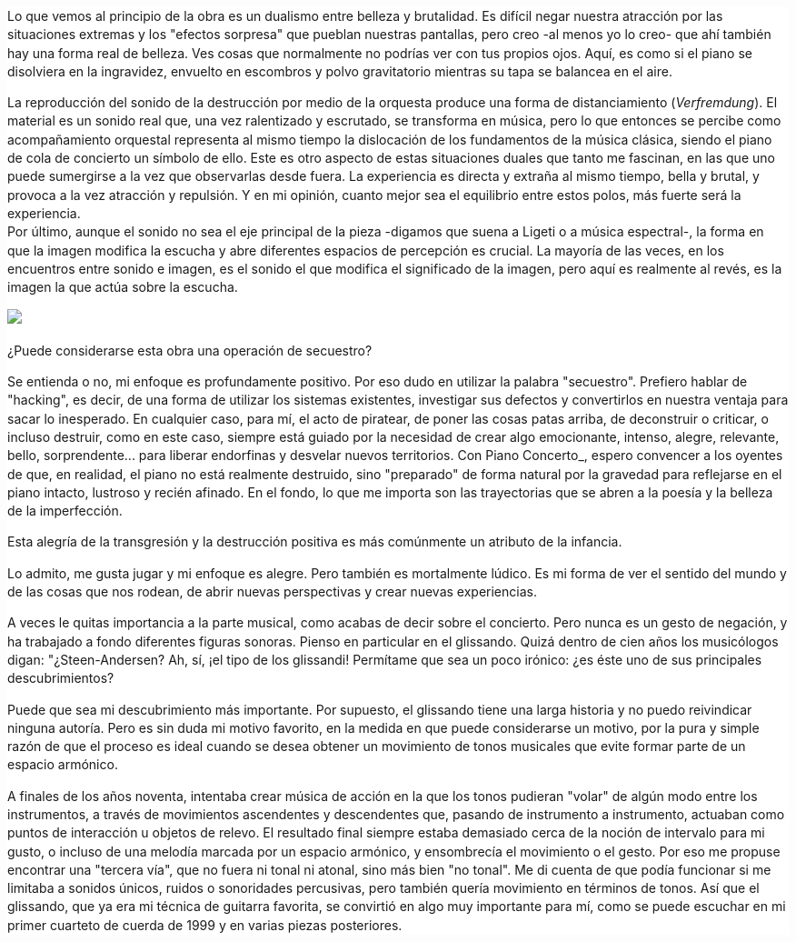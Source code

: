 Lo que vemos al principio de la obra es un dualismo entre belleza y brutalidad. Es difícil negar nuestra atracción por las situaciones extremas y los "efectos sorpresa" que pueblan nuestras pantallas, pero creo -al menos yo lo creo- que ahí también hay una forma real de belleza. Ves cosas que normalmente no podrías ver con tus propios ojos. Aquí, es como si el piano se disolviera en la ingravidez, envuelto en escombros y polvo gravitatorio mientras su tapa se balancea en el aire.

La reproducción del sonido de la destrucción por medio de la orquesta produce una forma de distanciamiento (_Verfremdung_). El material es un sonido real que, una vez ralentizado y escrutado, se transforma en música, pero lo que entonces se percibe como acompañamiento orquestal representa al mismo tiempo la dislocación de los fundamentos de la música clásica, siendo el piano de cola de concierto un símbolo de ello. Este es otro aspecto de estas situaciones duales que tanto me fascinan, en las que uno puede sumergirse a la vez que observarlas desde fuera. La experiencia es directa y extraña al mismo tiempo, bella y brutal, y provoca a la vez atracción y repulsión. Y en mi opinión, cuanto mejor sea el equilibrio entre estos polos, más fuerte será la experiencia.  
Por último, aunque el sonido no sea el eje principal de la pieza -digamos que suena a Ligeti o a música espectral-, la forma en que la imagen modifica la escucha y abre diferentes espacios de percepción es crucial. La mayoría de las veces, en los encuentros entre sonido e imagen, es el sonido el que modifica el significado de la imagen, pero aquí es realmente al revés, es la imagen la que actúa sobre la escucha.

![](https://festivalmusica.fr/storage/thumbnails/data/Show/1464/200-112_4b23da39c62a151cef09d651675d789b/Apesanteur-Piano-concerto-steen-andersenAllanGravgaardMadsen-2.jpg?1654596081)

¿Puede considerarse esta obra una operación de secuestro?

Se entienda o no, mi enfoque es profundamente positivo. Por eso dudo en utilizar la palabra "secuestro". Prefiero hablar de "hacking", es decir, de una forma de utilizar los sistemas existentes, investigar sus defectos y convertirlos en nuestra ventaja para sacar lo inesperado. En cualquier caso, para mí, el acto de piratear, de poner las cosas patas arriba, de deconstruir o criticar, o incluso destruir, como en este caso, siempre está guiado por la necesidad de crear algo emocionante, intenso, alegre, relevante, bello, sorprendente... para liberar endorfinas y desvelar nuevos territorios. Con Piano Concerto_, espero convencer a los oyentes de que, en realidad, el piano no está realmente destruido, sino "preparado" de forma natural por la gravedad para reflejarse en el piano intacto, lustroso y recién afinado. En el fondo, lo que me importa son las trayectorias que se abren a la poesía y la belleza de la imperfección.

Esta alegría de la transgresión y la destrucción positiva es más comúnmente un atributo de la infancia.

Lo admito, me gusta jugar y mi enfoque es alegre. Pero también es mortalmente lúdico. Es mi forma de ver el sentido del mundo y de las cosas que nos rodean, de abrir nuevas perspectivas y crear nuevas experiencias.

A veces le quitas importancia a la parte musical, como acabas de decir sobre el concierto. Pero nunca es un gesto de negación, y ha trabajado a fondo diferentes figuras sonoras. Pienso en particular en el glissando. Quizá dentro de cien años los musicólogos digan: "¿Steen-Andersen? Ah, sí, ¡el tipo de los glissandi! Permítame que sea un poco irónico: ¿es éste uno de sus principales descubrimientos?

Puede que sea mi descubrimiento más importante. Por supuesto, el glissando tiene una larga historia y no puedo reivindicar ninguna autoría. Pero es sin duda mi motivo favorito, en la medida en que puede considerarse un motivo, por la pura y simple razón de que el proceso es ideal cuando se desea obtener un movimiento de tonos musicales que evite formar parte de un espacio armónico.

A finales de los años noventa, intentaba crear música de acción en la que los tonos pudieran "volar" de algún modo entre los instrumentos, a través de movimientos ascendentes y descendentes que, pasando de instrumento a instrumento, actuaban como puntos de interacción u objetos de relevo. El resultado final siempre estaba demasiado cerca de la noción de intervalo para mi gusto, o incluso de una melodía marcada por un espacio armónico, y ensombrecía el movimiento o el gesto. Por eso me propuse encontrar una "tercera vía", que no fuera ni tonal ni atonal, sino más bien "no tonal". Me di cuenta de que podía funcionar si me limitaba a sonidos únicos, ruidos o sonoridades percusivas, pero también quería movimiento en términos de tonos. Así que el glissando, que ya era mi técnica de guitarra favorita, se convirtió en algo muy importante para mí, como se puede escuchar en mi primer cuarteto de cuerda de 1999 y en varias piezas posteriores.
